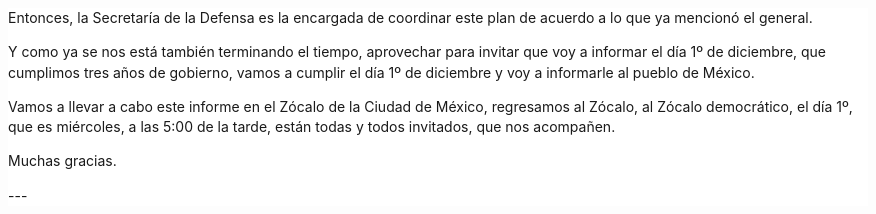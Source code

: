Entonces, la Secretaría de la Defensa es la encargada de coordinar este plan
de acuerdo a lo que ya mencionó el general.

Y como ya se nos está también terminando el tiempo, aprovechar para invitar
que voy a informar el día 1º de diciembre, que cumplimos tres años de
gobierno, vamos a cumplir el día 1º de diciembre y voy a informarle al pueblo
de México.

Vamos a llevar a cabo este informe en el Zócalo de la Ciudad de México,
regresamos al Zócalo, al Zócalo democrático, el día 1º, que es miércoles, a
las 5:00 de la tarde, están todas y todos invitados, que nos acompañen.

Muchas gracias.

\---

